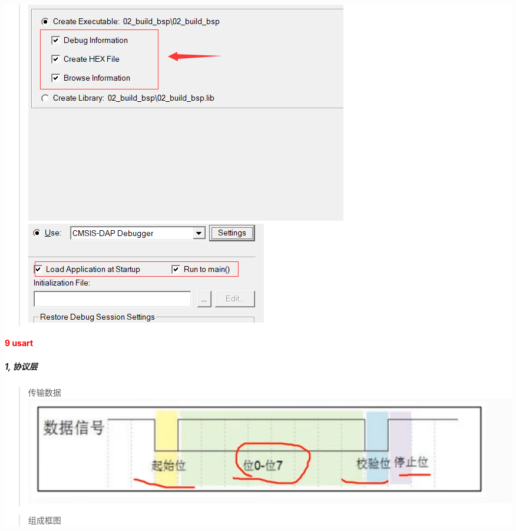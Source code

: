 > ![Alt text](image-40.png)
> ![Alt text](image-41.png)

####  <font color="red"> 9 usart </font>
##### 1, 协议层
> 传输数据
> ![Alt text](image-42.png)

> 组成框图